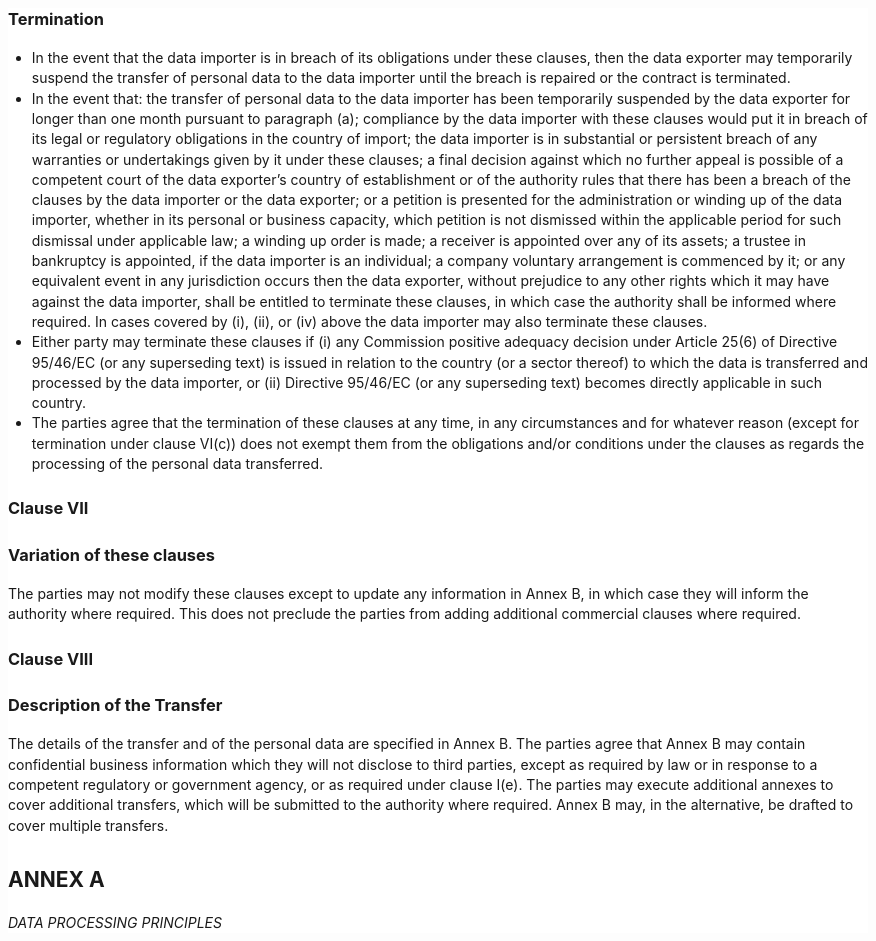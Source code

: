 ### Termination

*   In the event that the data importer is in breach of its obligations under these clauses, then the data exporter may temporarily suspend the transfer of personal data to the data importer until the breach is repaired or the contract is terminated.
*   In the event that: the transfer of personal data to the data importer has been temporarily suspended by the data exporter for longer than one month pursuant to paragraph (a); compliance by the data importer with these clauses would put it in breach of its legal or regulatory obligations in the country of import; the data importer is in substantial or persistent breach of any warranties or undertakings given by it under these clauses; a final decision against which no further appeal is possible of a competent court of the data exporter’s country of establishment or of the authority rules that there has been a breach of the clauses by the data importer or the data exporter; or a petition is presented for the administration or winding up of the data importer, whether in its personal or business capacity, which petition is not dismissed within the applicable period for such dismissal under applicable law; a winding up order is made; a receiver is appointed over any of its assets; a trustee in bankruptcy is appointed, if the data importer is an individual; a company voluntary arrangement is commenced by it; or any equivalent event in any jurisdiction occurs then the data exporter, without prejudice to any other rights which it may have against the data importer, shall be entitled to terminate these clauses, in which case the authority shall be informed where required. In cases covered by (i), (ii), or (iv) above the data importer may also terminate these clauses.
*   Either party may terminate these clauses if (i) any Commission positive adequacy decision under Article 25(6) of Directive 95/46/EC (or any superseding text) is issued in relation to the country (or a sector thereof) to which the data is transferred and processed by the data importer, or (ii) Directive 95/46/EC (or any superseding text) becomes directly applicable in such country.
*   The parties agree that the termination of these clauses at any time, in any circumstances and for whatever reason (except for termination under clause VI(c)) does not exempt them from the obligations and/or conditions under the clauses as regards the processing of the personal data transferred.

### Clause VII

### Variation of these clauses

The parties may not modify these clauses except to update any information in Annex B, in which case they will inform the authority where required. This does not preclude the parties from adding additional commercial clauses where required.

### Clause VIII

### Description of the Transfer

The details of the transfer and of the personal data are specified in Annex B. The parties agree that Annex B may contain confidential business information which they will not disclose to third parties, except as required by law or in response to a competent regulatory or government agency, or as required under clause I(e). The parties may execute additional annexes to cover additional transfers, which will be submitted to the authority where required. Annex B may, in the alternative, be drafted to cover multiple transfers.

ANNEX A
-------

_DATA PROCESSING PRINCIPLES_
